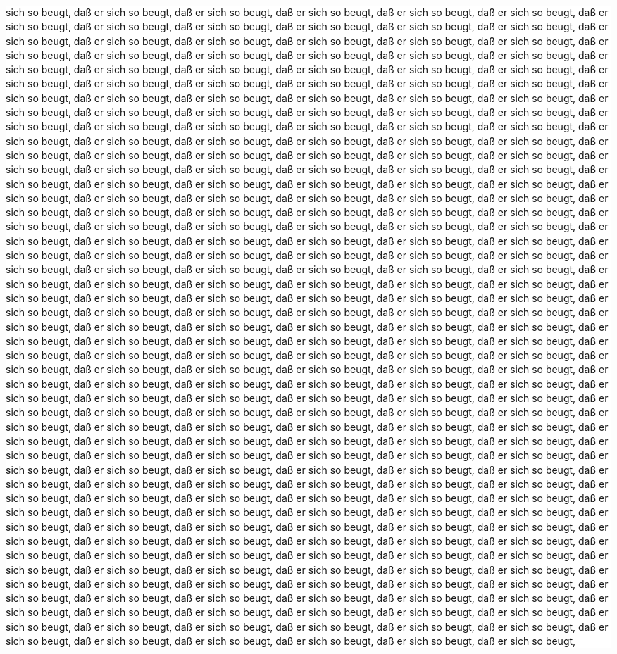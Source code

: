 sich so beugt, daß er sich so beugt, daß er sich so beugt, daß er sich so beugt, daß er sich so beugt, daß er sich so beugt, daß er sich so beugt, daß er sich so beugt, daß er sich so beugt, daß er sich so beugt, daß er sich so beugt, daß er sich so beugt, daß er sich so beugt, daß er sich so beugt, daß er sich so beugt, daß er sich so beugt, daß er sich so beugt, daß er sich so beugt, daß er sich so beugt, daß er sich so beugt, daß er sich so beugt, daß er sich so beugt, daß er sich so beugt, daß er sich so beugt, daß er sich so beugt, daß er sich so beugt, daß er sich so beugt, daß er sich so beugt, daß er sich so beugt, daß er sich so beugt, daß er sich so beugt, daß er sich so beugt, daß er sich so beugt, daß er sich so beugt, daß er sich so beugt, daß er sich so beugt, daß er sich so beugt, daß er sich so beugt, daß er sich so beugt, daß er sich so beugt, daß er sich so beugt, daß er sich so beugt, daß er sich so beugt, daß er sich so beugt, daß er sich so beugt, daß er sich so beugt, daß er sich so beugt, daß er sich so beugt, daß er sich so beugt, daß er sich so beugt, daß er sich so beugt, daß er sich so beugt, daß er sich so beugt, daß er sich so beugt, daß er sich so beugt, daß er sich so beugt, daß er sich so beugt, daß er sich so beugt, daß er sich so beugt, daß er sich so beugt, daß er sich so beugt, daß er sich so beugt, daß er sich so beugt, daß er sich so beugt, daß er sich so beugt, daß er sich so beugt, daß er sich so beugt, daß er sich so beugt, daß er sich so beugt, daß er sich so beugt, daß er sich so beugt, daß er sich so beugt, daß er sich so beugt, daß er sich so beugt, daß er sich so beugt, daß er sich so beugt, daß er sich so beugt, daß er sich so beugt, daß er sich so beugt, daß er sich so beugt, daß er sich so beugt, daß er sich so beugt, daß er sich so beugt, daß er sich so beugt, daß er sich so beugt, daß er sich so beugt, daß er sich so beugt, daß er sich so beugt, daß er sich so beugt, daß er sich so beugt, daß er sich so beugt, daß er sich so beugt, daß er sich so beugt, daß er sich so beugt, daß er sich so beugt, daß er sich so beugt, daß er sich so beugt, daß er sich so beugt, daß er sich so beugt, daß er sich so beugt, daß er sich so beugt, daß er sich so beugt, daß er sich so beugt, daß er sich so beugt, daß er sich so beugt, daß er sich so beugt, daß er sich so beugt, daß er sich so beugt, daß er sich so beugt, daß er sich so beugt, daß er sich so beugt, daß er sich so beugt, daß er sich so beugt, daß er sich so beugt, daß er sich so beugt, daß er sich so beugt, daß er sich so beugt, daß er sich so beugt, daß er sich so beugt, daß er sich so beugt, daß er sich so beugt, daß er sich so beugt, daß er sich so beugt, daß er sich so beugt, daß er sich so beugt, daß er sich so beugt, daß er sich so beugt, daß er sich so beugt, daß er sich so beugt, daß er sich so beugt, daß er sich so beugt, daß er sich so beugt, daß er sich so beugt, daß er sich so beugt, daß er sich so beugt, daß er sich so beugt, daß er sich so beugt, daß er sich so beugt, daß er sich so beugt, daß er sich so beugt, daß er sich so beugt, daß er sich so beugt, daß er sich so beugt, daß er sich so beugt, daß er sich so beugt, daß er sich so beugt, daß er sich so beugt, daß er sich so beugt, daß er sich so beugt, daß er sich so beugt, daß er sich so beugt, daß er sich so beugt, daß er sich so beugt, daß er sich so beugt, daß er sich so beugt, daß er sich so beugt, daß er sich so beugt, daß er sich so beugt, daß er sich so beugt, daß er sich so beugt, daß er sich so beugt, daß er sich so beugt, daß er sich so beugt, daß er sich so beugt, daß er sich so beugt, daß er sich so beugt, daß er sich so beugt, daß er sich so beugt, daß er sich so beugt, daß er sich so beugt, daß er sich so beugt, daß er sich so beugt, daß er sich so beugt, daß er sich so beugt, daß er sich so beugt, daß er sich so beugt, daß er sich so beugt, daß er sich so beugt, daß er sich so beugt, daß er sich so beugt, daß er sich so beugt, daß er sich so beugt, daß er sich so beugt, daß er sich so beugt, daß er sich so beugt, daß er sich so beugt, daß er sich so beugt, daß er sich so beugt, daß er sich so beugt, daß er sich so beugt, daß er sich so beugt, daß er sich so beugt, daß er sich so beugt, daß er sich so beugt, daß er sich so beugt, daß er sich so beugt, daß er sich so beugt, daß er sich so beugt, daß er sich so beugt, daß er sich so beugt, daß er sich so beugt, daß er sich so beugt, daß er sich so beugt, daß er sich so beugt, daß er sich so beugt, daß er sich so beugt, daß er sich so beugt, daß er sich so beugt, daß er sich so beugt, daß er sich so beugt, daß er sich so beugt, daß er sich so beugt, daß er sich so beugt, daß er sich so beugt, daß er sich so beugt, daß er sich so beugt, daß er sich so beugt, daß er sich so beugt, daß er sich so beugt, daß er sich so beugt, daß er sich so beugt, daß er sich so beugt, daß er sich so beugt, daß er sich so beugt, daß er sich so beugt, daß er sich so beugt, daß er sich so beugt, daß er sich so beugt, daß er sich so beugt, daß er sich so beugt, daß er sich so beugt, daß er sich so beugt, daß er sich so beugt, daß er sich so beugt, daß er sich so beugt, daß er sich so beugt, daß er sich so beugt, daß er sich so beugt, daß er sich so beugt, daß er sich so beugt, daß er sich so beugt, daß er sich so beugt, daß er sich so beugt, daß er sich so beugt, daß er sich so beugt, daß er sich so beugt, daß er sich so beugt, daß er sich so beugt, daß er sich so beugt, daß er sich so beugt, daß er sich so beugt, daß er sich so beugt, daß er sich so beugt, daß er sich so beugt, daß er sich so beugt, daß er sich so beugt, daß er sich so beugt, daß er sich so beugt, daß er sich so beugt, daß er sich so beugt, daß er sich so beugt, daß er sich so beugt, daß er sich so beugt, daß er sich so beugt, daß er sich so beugt, daß er sich so beugt, daß er sich so beugt, daß er sich so beugt, daß er sich so beugt, daß er sich so beugt,